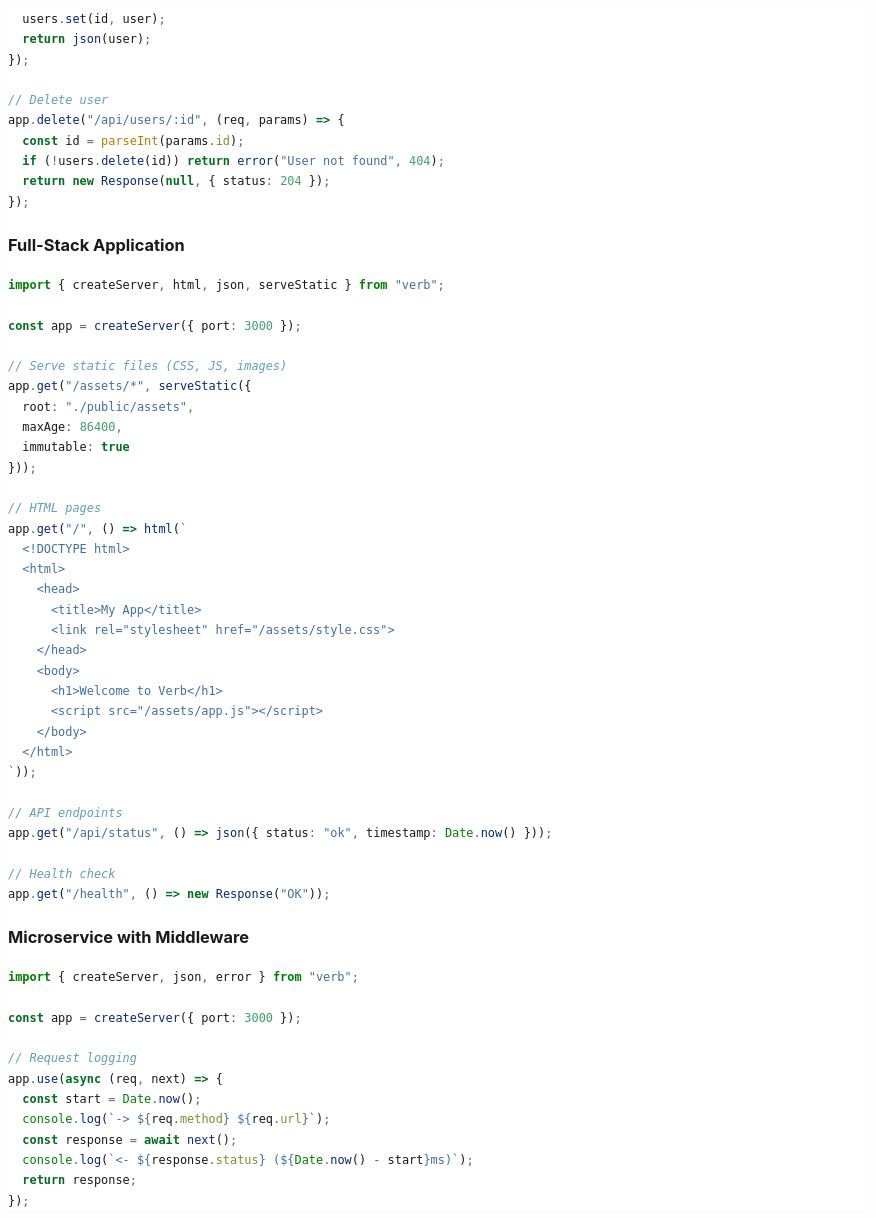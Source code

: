 ```typescript
  users.set(id, user);
  return json(user);
});

// Delete user
app.delete("/api/users/:id", (req, params) => {
  const id = parseInt(params.id);
  if (!users.delete(id)) return error("User not found", 404);
  return new Response(null, { status: 204 });
});
```

### Full-Stack Application

```typescript
import { createServer, html, json, serveStatic } from "verb";

const app = createServer({ port: 3000 });

// Serve static files (CSS, JS, images)
app.get("/assets/*", serveStatic({
  root: "./public/assets",
  maxAge: 86400,
  immutable: true
}));

// HTML pages
app.get("/", () => html(`
  <!DOCTYPE html>
  <html>
    <head>
      <title>My App</title>
      <link rel="stylesheet" href="/assets/style.css">
    </head>
    <body>
      <h1>Welcome to Verb</h1>
      <script src="/assets/app.js"></script>
    </body>
  </html>
`));

// API endpoints
app.get("/api/status", () => json({ status: "ok", timestamp: Date.now() }));

// Health check
app.get("/health", () => new Response("OK"));
```

### Microservice with Middleware

```typescript
import { createServer, json, error } from "verb";

const app = createServer({ port: 3000 });

// Request logging
app.use(async (req, next) => {
  const start = Date.now();
  console.log(`-> ${req.method} ${req.url}`);
  const response = await next();
  console.log(`<- ${response.status} (${Date.now() - start}ms)`);
  return response;
});

```